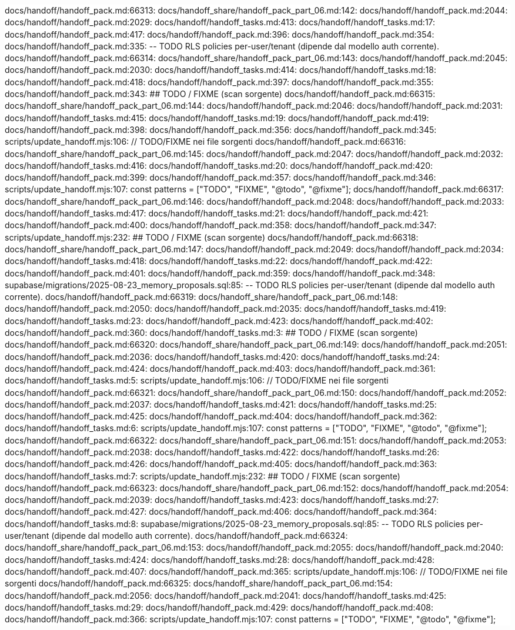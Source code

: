 docs/handoff/handoff_pack.md:66313: docs/handoff_share/handoff_pack_part_06.md:142: docs/handoff/handoff_pack.md:2044: docs/handoff/handoff_pack.md:2029: docs/handoff/handoff_tasks.md:413: docs/handoff/handoff_tasks.md:17: docs/handoff/handoff_pack.md:417: docs/handoff/handoff_pack.md:396: docs/handoff/handoff_pack.md:354: docs/handoff/handoff_pack.md:335: -- TODO RLS policies per-user/tenant (dipende dal modello auth corrente).
docs/handoff/handoff_pack.md:66314: docs/handoff_share/handoff_pack_part_06.md:143: docs/handoff/handoff_pack.md:2045: docs/handoff/handoff_pack.md:2030: docs/handoff/handoff_tasks.md:414: docs/handoff/handoff_tasks.md:18: docs/handoff/handoff_pack.md:418: docs/handoff/handoff_pack.md:397: docs/handoff/handoff_pack.md:355: docs/handoff/handoff_pack.md:343: ## TODO / FIXME (scan sorgente)
docs/handoff/handoff_pack.md:66315: docs/handoff_share/handoff_pack_part_06.md:144: docs/handoff/handoff_pack.md:2046: docs/handoff/handoff_pack.md:2031: docs/handoff/handoff_tasks.md:415: docs/handoff/handoff_tasks.md:19: docs/handoff/handoff_pack.md:419: docs/handoff/handoff_pack.md:398: docs/handoff/handoff_pack.md:356: docs/handoff/handoff_pack.md:345: scripts/update_handoff.mjs:106: // TODO/FIXME nei file sorgenti
docs/handoff/handoff_pack.md:66316: docs/handoff_share/handoff_pack_part_06.md:145: docs/handoff/handoff_pack.md:2047: docs/handoff/handoff_pack.md:2032: docs/handoff/handoff_tasks.md:416: docs/handoff/handoff_tasks.md:20: docs/handoff/handoff_pack.md:420: docs/handoff/handoff_pack.md:399: docs/handoff/handoff_pack.md:357: docs/handoff/handoff_pack.md:346: scripts/update_handoff.mjs:107: const patterns = ["TODO", "FIXME", "@todo", "@fixme"];
docs/handoff/handoff_pack.md:66317: docs/handoff_share/handoff_pack_part_06.md:146: docs/handoff/handoff_pack.md:2048: docs/handoff/handoff_pack.md:2033: docs/handoff/handoff_tasks.md:417: docs/handoff/handoff_tasks.md:21: docs/handoff/handoff_pack.md:421: docs/handoff/handoff_pack.md:400: docs/handoff/handoff_pack.md:358: docs/handoff/handoff_pack.md:347: scripts/update_handoff.mjs:232: ## TODO / FIXME (scan sorgente)
docs/handoff/handoff_pack.md:66318: docs/handoff_share/handoff_pack_part_06.md:147: docs/handoff/handoff_pack.md:2049: docs/handoff/handoff_pack.md:2034: docs/handoff/handoff_tasks.md:418: docs/handoff/handoff_tasks.md:22: docs/handoff/handoff_pack.md:422: docs/handoff/handoff_pack.md:401: docs/handoff/handoff_pack.md:359: docs/handoff/handoff_pack.md:348: supabase/migrations/2025-08-23_memory_proposals.sql:85: -- TODO RLS policies per-user/tenant (dipende dal modello auth corrente).
docs/handoff/handoff_pack.md:66319: docs/handoff_share/handoff_pack_part_06.md:148: docs/handoff/handoff_pack.md:2050: docs/handoff/handoff_pack.md:2035: docs/handoff/handoff_tasks.md:419: docs/handoff/handoff_tasks.md:23: docs/handoff/handoff_pack.md:423: docs/handoff/handoff_pack.md:402: docs/handoff/handoff_pack.md:360: docs/handoff/handoff_tasks.md:3: ## TODO / FIXME (scan sorgente)
docs/handoff/handoff_pack.md:66320: docs/handoff_share/handoff_pack_part_06.md:149: docs/handoff/handoff_pack.md:2051: docs/handoff/handoff_pack.md:2036: docs/handoff/handoff_tasks.md:420: docs/handoff/handoff_tasks.md:24: docs/handoff/handoff_pack.md:424: docs/handoff/handoff_pack.md:403: docs/handoff/handoff_pack.md:361: docs/handoff/handoff_tasks.md:5: scripts/update_handoff.mjs:106: // TODO/FIXME nei file sorgenti
docs/handoff/handoff_pack.md:66321: docs/handoff_share/handoff_pack_part_06.md:150: docs/handoff/handoff_pack.md:2052: docs/handoff/handoff_pack.md:2037: docs/handoff/handoff_tasks.md:421: docs/handoff/handoff_tasks.md:25: docs/handoff/handoff_pack.md:425: docs/handoff/handoff_pack.md:404: docs/handoff/handoff_pack.md:362: docs/handoff/handoff_tasks.md:6: scripts/update_handoff.mjs:107: const patterns = ["TODO", "FIXME", "@todo", "@fixme"];
docs/handoff/handoff_pack.md:66322: docs/handoff_share/handoff_pack_part_06.md:151: docs/handoff/handoff_pack.md:2053: docs/handoff/handoff_pack.md:2038: docs/handoff/handoff_tasks.md:422: docs/handoff/handoff_tasks.md:26: docs/handoff/handoff_pack.md:426: docs/handoff/handoff_pack.md:405: docs/handoff/handoff_pack.md:363: docs/handoff/handoff_tasks.md:7: scripts/update_handoff.mjs:232: ## TODO / FIXME (scan sorgente)
docs/handoff/handoff_pack.md:66323: docs/handoff_share/handoff_pack_part_06.md:152: docs/handoff/handoff_pack.md:2054: docs/handoff/handoff_pack.md:2039: docs/handoff/handoff_tasks.md:423: docs/handoff/handoff_tasks.md:27: docs/handoff/handoff_pack.md:427: docs/handoff/handoff_pack.md:406: docs/handoff/handoff_pack.md:364: docs/handoff/handoff_tasks.md:8: supabase/migrations/2025-08-23_memory_proposals.sql:85: -- TODO RLS policies per-user/tenant (dipende dal modello auth corrente).
docs/handoff/handoff_pack.md:66324: docs/handoff_share/handoff_pack_part_06.md:153: docs/handoff/handoff_pack.md:2055: docs/handoff/handoff_pack.md:2040: docs/handoff/handoff_tasks.md:424: docs/handoff/handoff_tasks.md:28: docs/handoff/handoff_pack.md:428: docs/handoff/handoff_pack.md:407: docs/handoff/handoff_pack.md:365: scripts/update_handoff.mjs:106: // TODO/FIXME nei file sorgenti
docs/handoff/handoff_pack.md:66325: docs/handoff_share/handoff_pack_part_06.md:154: docs/handoff/handoff_pack.md:2056: docs/handoff/handoff_pack.md:2041: docs/handoff/handoff_tasks.md:425: docs/handoff/handoff_tasks.md:29: docs/handoff/handoff_pack.md:429: docs/handoff/handoff_pack.md:408: docs/handoff/handoff_pack.md:366: scripts/update_handoff.mjs:107: const patterns = ["TODO", "FIXME", "@todo", "@fixme"];
